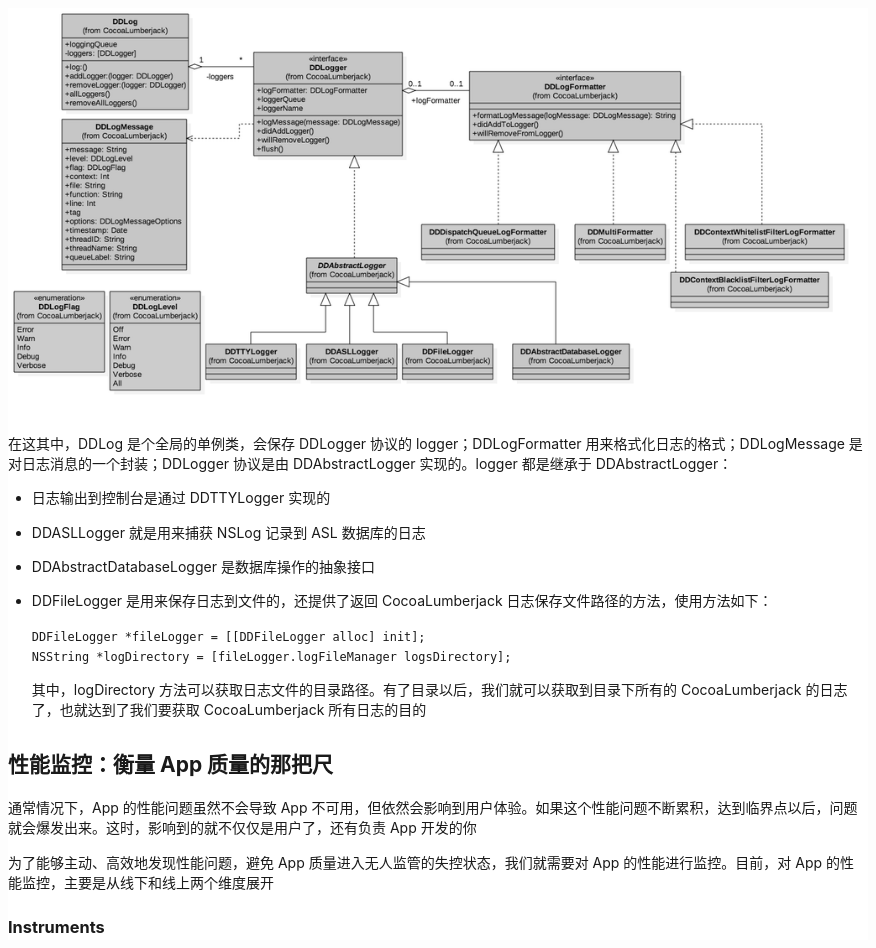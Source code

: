 ![img](../img/CocoaLumberjack_arch.webp)

在这其中，DDLog 是个全局的单例类，会保存 DDLogger 协议的 logger；DDLogFormatter 用来格式化日志的格式；DDLogMessage 是对日志消息的一个封装；DDLogger 协议是由 DDAbstractLogger 实现的。logger 都是继承于 DDAbstractLogger：

-   日志输出到控制台是通过 DDTTYLogger 实现的
-   DDASLLogger 就是用来捕获 NSLog 记录到 ASL 数据库的日志
-   DDAbstractDatabaseLogger 是数据库操作的抽象接口
-   DDFileLogger 是用来保存日志到文件的，还提供了返回 CocoaLumberjack 日志保存文件路径的方法，使用方法如下：
    
        DDFileLogger *fileLogger = [[DDFileLogger alloc] init];
        NSString *logDirectory = [fileLogger.logFileManager logsDirectory];
    
    其中，logDirectory 方法可以获取日志文件的目录路径。有了目录以后，我们就可以获取到目录下所有的 CocoaLumberjack 的日志了，也就达到了我们要获取 CocoaLumberjack 所有日志的目的


<a id="org3749eec"></a>

## 性能监控：衡量 App 质量的那把尺

通常情况下，App 的性能问题虽然不会导致 App 不可用，但依然会影响到用户体验。如果这个性能问题不断累积，达到临界点以后，问题就会爆发出来。这时，影响到的就不仅仅是用户了，还有负责 App 开发的你

为了能够主动、高效地发现性能问题，避免 App 质量进入无人监管的失控状态，我们就需要对 App 的性能进行监控。目前，对 App 的性能监控，主要是从线下和线上两个维度展开


<a id="orgc892cb4"></a>

### Instruments
